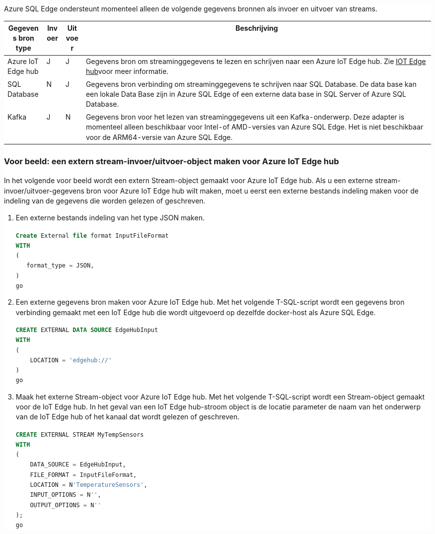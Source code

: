 Azure SQL Edge ondersteunt momenteel alleen de volgende gegevens bronnen als invoer en uitvoer van streams.

| Gegevens bron type | Invoer | Uitvoer | Beschrijving |
|------------------|-------|--------|------------------|
| Azure IoT Edge hub | J | J | Gegevens bron om streaminggegevens te lezen en schrijven naar een Azure IoT Edge hub. Zie [IOT Edge hub](https://docs.microsoft.com/azure/iot-edge/iot-edge-runtime#iot-edge-hub)voor meer informatie.|
| SQL Database | N | J | Gegevens bron verbinding om streaminggegevens te schrijven naar SQL Database. De data base kan een lokale Data Base zijn in Azure SQL Edge of een externe data base in SQL Server of Azure SQL Database.|
| Kafka | J | N | Gegevens bron voor het lezen van streaminggegevens uit een Kafka-onderwerp. Deze adapter is momenteel alleen beschikbaar voor Intel-of AMD-versies van Azure SQL Edge. Het is niet beschikbaar voor de ARM64-versie van Azure SQL Edge.|

### <a name="example-create-an-external-stream-inputoutput-object-for-azure-iot-edge-hub"></a>Voor beeld: een extern stream-invoer/uitvoer-object maken voor Azure IoT Edge hub

In het volgende voor beeld wordt een extern Stream-object gemaakt voor Azure IoT Edge hub. Als u een externe stream-invoer/uitvoer-gegevens bron voor Azure IoT Edge hub wilt maken, moet u eerst een externe bestands indeling maken voor de indeling van de gegevens die worden gelezen of geschreven.

1. Een externe bestands indeling van het type JSON maken.

    ```sql
    Create External file format InputFileFormat
    WITH 
    (  
       format_type = JSON,
    )
    go
    ```

2. Een externe gegevens bron maken voor Azure IoT Edge hub. Met het volgende T-SQL-script wordt een gegevens bron verbinding gemaakt met een IoT Edge hub die wordt uitgevoerd op dezelfde docker-host als Azure SQL Edge.

    ```sql
    CREATE EXTERNAL DATA SOURCE EdgeHubInput 
    WITH 
    (
        LOCATION = 'edgehub://'
    )
    go
    ```

3. Maak het externe Stream-object voor Azure IoT Edge hub. Met het volgende T-SQL-script wordt een Stream-object gemaakt voor de IoT Edge hub. In het geval van een IoT Edge hub-stroom object is de locatie parameter de naam van het onderwerp van de IoT Edge hub of het kanaal dat wordt gelezen of geschreven.

    ```sql
    CREATE EXTERNAL STREAM MyTempSensors 
    WITH 
    (
        DATA_SOURCE = EdgeHubInput,
        FILE_FORMAT = InputFileFormat,
        LOCATION = N'TemperatureSensors',
        INPUT_OPTIONS = N'',
        OUTPUT_OPTIONS = N''
    );
    go
    ```
